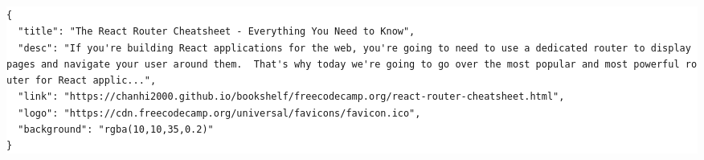 ```component VPCard
{
  "title": "The React Router Cheatsheet - Everything You Need to Know",
  "desc": "If you're building React applications for the web, you're going to need to use a dedicated router to display pages and navigate your user around them.  That's why today we're going to go over the most popular and most powerful router for React applic...",
  "link": "https://chanhi2000.github.io/bookshelf/freecodecamp.org/react-router-cheatsheet.html",
  "logo": "https://cdn.freecodecamp.org/universal/favicons/favicon.ico",
  "background": "rgba(10,10,35,0.2)"
}
```
